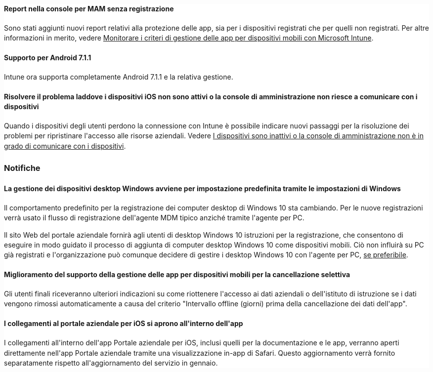 
#### <a name="in-console-reports-for-mam-without-enrollment---677961--"></a>Report nella console per MAM senza registrazione 
Sono stati aggiunti nuovi report relativi alla protezione delle app, sia per i dispositivi registrati che per quelli non registrati. Per altre informazioni in merito, vedere [Monitorare i criteri di gestione delle app per dispositivi mobili con Microsoft Intune](https://docs.microsoft.com/intune/deploy-use/monitor-mobile-app-management-policies-with-microsoft-intune).



#### <a name="android-711-support---694397--"></a>Supporto per Android 7.1.1 
Intune ora supporta completamente Android 7.1.1 e la relativa gestione.

#### <a name="resolve-issue-where-ios-devices-are-inactive-or-the-admin-console-cannot-communicate-with-them---unknown--"></a>Risolvere il problema laddove i dispositivi iOS non sono attivi o la console di amministrazione non riesce a comunicare con i dispositivi 
Quando i dispositivi degli utenti perdono la connessione con Intune è possibile indicare nuovi passaggi per la risoluzione dei problemi per ripristinare l'accesso alle risorse aziendali. Vedere [I dispositivi sono inattivi o la console di amministrazione non è in grado di comunicare con i dispositivi](/intune/troubleshoot/troubleshoot-device-enrollment-in-intune#devices-are-inactive-or-the-admin-console-cannot-communicate-with-them).

### <a name="notices"></a>Notifiche

#### <a name="defaulting-to-managing-windows-desktop-devices-through-windows-settings---663050--"></a>La gestione dei dispositivi desktop Windows avviene per impostazione predefinita tramite le impostazioni di Windows 
Il comportamento predefinito per la registrazione dei computer desktop di Windows 10 sta cambiando. Per le nuove registrazioni verrà usato il flusso di registrazione dell'agente MDM tipico anziché tramite l'agente per PC.

Il sito Web del portale aziendale fornirà agli utenti di desktop Windows 10 istruzioni per la registrazione, che consentono di eseguire in modo guidato il processo di aggiunta di computer desktop Windows 10 come dispositivi mobili. Ciò non influirà su PC già registrati e l'organizzazione può comunque decidere di gestire i desktop Windows 10 con l'agente per PC, [se preferibile](https://docs.microsoft.com/intune/deploy-use/set-up-windows-device-management-with-microsoft-intune).

#### <a name="improving-mobile-app-management-support-for-selective-wipe---581242--"></a>Miglioramento del supporto della gestione delle app per dispositivi mobili per la cancellazione selettiva 
Gli utenti finali riceveranno ulteriori indicazioni su come riottenere l'accesso ai dati aziendali o dell'istituto di istruzione se i dati vengono rimossi automaticamente a causa del criterio "Intervallo offline (giorni) prima della cancellazione dei dati dell'app".

#### <a name="company-portal-for-ios-links-open-inside-the-app---665954--"></a>I collegamenti al portale aziendale per iOS si aprono all'interno dell'app 
I collegamenti all'interno dell'app Portale aziendale per iOS, inclusi quelli per la documentazione e le app, verranno aperti direttamente nell'app Portale aziendale tramite una visualizzazione in-app di Safari. Questo aggiornamento verrà fornito separatamente rispetto all'aggiornamento del servizio in gennaio.
